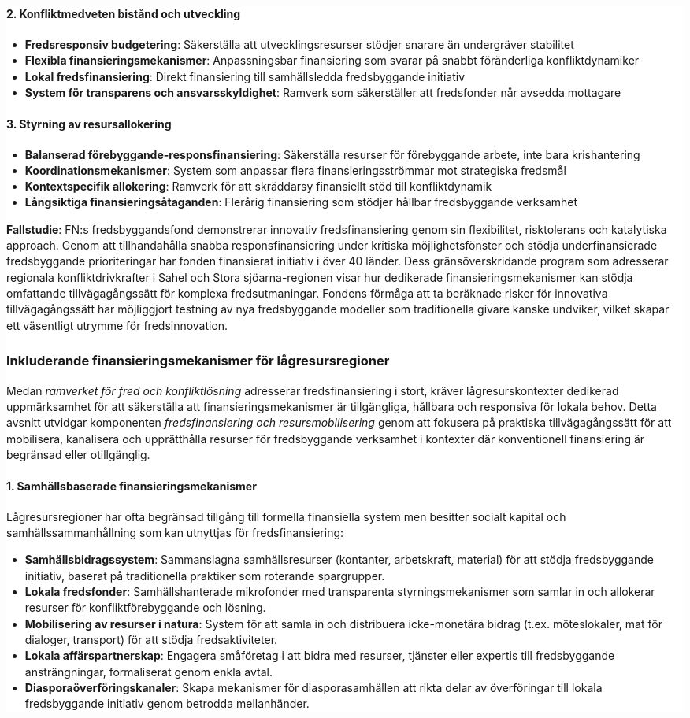 #### 2. Konfliktmedveten bistånd och utveckling
- **Fredsresponsiv budgetering**: Säkerställa att utvecklingsresurser stödjer snarare än undergräver stabilitet
- **Flexibla finansieringsmekanismer**: Anpassningsbar finansiering som svarar på snabbt föränderliga konfliktdynamiker
- **Lokal fredsfinansiering**: Direkt finansiering till samhällsledda fredsbyggande initiativ
- **System för transparens och ansvarsskyldighet**: Ramverk som säkerställer att fredsfonder når avsedda mottagare

#### 3. Styrning av resursallokering
- **Balanserad förebyggande-responsfinansiering**: Säkerställa resurser för förebyggande arbete, inte bara krishantering
- **Koordinationsmekanismer**: System som anpassar flera finansieringsströmmar mot strategiska fredsmål
- **Kontextspecifik allokering**: Ramverk för att skräddarsy finansiellt stöd till konfliktdynamik
- **Långsiktiga finansieringsåtaganden**: Flerårig finansiering som stödjer hållbar fredsbyggande verksamhet

**Fallstudie**: FN:s fredsbyggandsfond demonstrerar innovativ fredsfinansiering genom sin flexibilitet, risktolerans och katalytiska approach. Genom att tillhandahålla snabba responsfinansiering under kritiska möjlighetsfönster och stödja underfinansierade fredsbyggande prioriteringar har fonden finansierat initiativ i över 40 länder. Dess gränsöverskridande program som adresserar regionala konfliktdrivkrafter i Sahel och Stora sjöarna-regionen visar hur dedikerade finansieringsmekanismer kan stödja omfattande tillvägagångssätt för komplexa fredsutmaningar. Fondens förmåga att ta beräknade risker för innovativa tillvägagångssätt har möjliggjort testning av nya fredsbyggande modeller som traditionella givare kanske undviker, vilket skapar ett väsentligt utrymme för fredsinnovation.

### Inkluderande finansieringsmekanismer för lågresursregioner

Medan *ramverket för fred och konfliktlösning* adresserar fredsfinansiering i stort, kräver lågresurskontexter dedikerad uppmärksamhet för att säkerställa att finansieringsmekanismer är tillgängliga, hållbara och responsiva för lokala behov. Detta avsnitt utvidgar komponenten *fredsfinansiering och resursmobilisering* genom att fokusera på praktiska tillvägagångssätt för att mobilisera, kanalisera och upprätthålla resurser för fredsbyggande verksamhet i kontexter där konventionell finansiering är begränsad eller otillgänglig.

#### 1. Samhällsbaserade finansieringsmekanismer

Lågresursregioner har ofta begränsad tillgång till formella finansiella system men besitter socialt kapital och samhällssammanhållning som kan utnyttjas för fredsfinansiering:

- **Samhällsbidragssystem**: Sammanslagna samhällsresurser (kontanter, arbetskraft, material) för att stödja fredsbyggande initiativ, baserat på traditionella praktiker som roterande spargrupper.
- **Lokala fredsfonder**: Samhällshanterade mikrofonder med transparenta styrningsmekanismer som samlar in och allokerar resurser för konfliktförebyggande och lösning.
- **Mobilisering av resurser i natura**: System för att samla in och distribuera icke-monetära bidrag (t.ex. möteslokaler, mat för dialoger, transport) för att stödja fredsaktiviteter.
- **Lokala affärspartnerskap**: Engagera småföretag i att bidra med resurser, tjänster eller expertis till fredsbyggande ansträngningar, formaliserat genom enkla avtal.
- **Diasporaöverföringskanaler**: Skapa mekanismer för diasporasamhällen att rikta delar av överföringar till lokala fredsbyggande initiativ genom betrodda mellanhänder.
